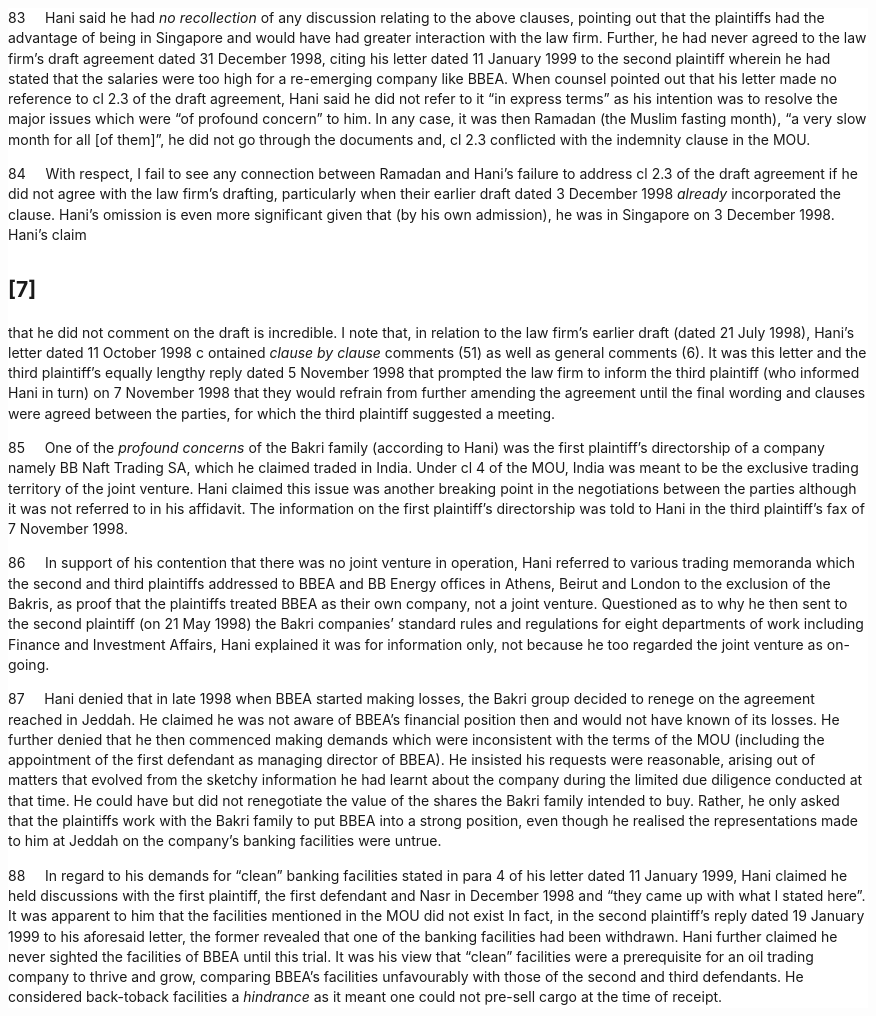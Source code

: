 83     Hani said he had _no recollection_ of any discussion relating to the above clauses, pointing out that the plaintiffs had the advantage of being in Singapore and would have had greater interaction with the law firm. Further, he had never agreed to the law firm’s draft agreement dated 31 December 1998, citing his letter dated 11 January 1999 to the second plaintiff wherein he had stated that the salaries were too high for a re-emerging company like BBEA. When counsel pointed out that his letter made no reference to cl 2.3 of the draft agreement, Hani said he did not refer to it “in express terms” as his intention was to resolve the major issues which were “of profound concern” to him. In any case, it was then Ramadan (the Muslim fasting month), “a very slow month for all [of them]”, he did not go through the documents and, cl 2.3 conflicted with the indemnity clause in the MOU. 

84     With respect, I fail to see any connection between Ramadan and Hani’s failure to address cl 2.3 of the draft agreement if he did not agree with the law firm’s drafting, particularly when their earlier draft dated 3 December 1998 _already_ incorporated the clause. Hani’s omission is even more significant given that (by his own admission), he was in Singapore on 3 December 1998. Hani’s claim 

## [7] 


that he did not comment on the draft is incredible. I note that, in relation to the law firm’s earlier draft (dated 21 July 1998), Hani’s letter dated 11 October 1998 c ontained _clause by clause_ comments (51) as well as general comments (6). It was this letter and the third plaintiff’s equally lengthy reply dated 5 November 1998 that prompted the law firm to inform the third plaintiff (who informed Hani in turn) on 7 November 1998 that they would refrain from further amending the agreement until the final wording and clauses were agreed between the parties, for which the third plaintiff suggested a meeting. 

85     One of the _profound concerns_ of the Bakri family (according to Hani) was the first plaintiff’s directorship of a company namely BB Naft Trading SA, which he claimed traded in India. Under cl 4 of the MOU, India was meant to be the exclusive trading territory of the joint venture. Hani claimed this issue was another breaking point in the negotiations between the parties although it was not referred to in his affidavit. The information on the first plaintiff’s directorship was told to Hani in the third plaintiff’s fax of 7 November 1998. 

86     In support of his contention that there was no joint venture in operation, Hani referred to various trading memoranda which the second and third plaintiffs addressed to BBEA and BB Energy offices in Athens, Beirut and London to the exclusion of the Bakris, as proof that the plaintiffs treated BBEA as their own company, not a joint venture. Questioned as to why he then sent to the second plaintiff (on 21 May 1998) the Bakri companies’ standard rules and regulations for eight departments of work including Finance and Investment Affairs, Hani explained it was for information only, not because he too regarded the joint venture as on-going. 

87     Hani denied that in late 1998 when BBEA started making losses, the Bakri group decided to renege on the agreement reached in Jeddah. He claimed he was not aware of BBEA’s financial position then and would not have known of its losses. He further denied that he then commenced making demands which were inconsistent with the terms of the MOU (including the appointment of the first defendant as managing director of BBEA). He insisted his requests were reasonable, arising out of matters that evolved from the sketchy information he had learnt about the company during the limited due diligence conducted at that time. He could have but did not renegotiate the value of the shares the Bakri family intended to buy. Rather, he only asked that the plaintiffs work with the Bakri family to put BBEA into a strong position, even though he realised the representations made to him at Jeddah on the company’s banking facilities were untrue. 

88     In regard to his demands for “clean” banking facilities stated in para 4 of his letter dated 11 January 1999, Hani claimed he held discussions with the first plaintiff, the first defendant and Nasr in December 1998 and “they came up with what I stated here”. It was apparent to him that the facilities mentioned in the MOU did not exist In fact, in the second plaintiff’s reply dated 19 January 1999 to his aforesaid letter, the former revealed that one of the banking facilities had been withdrawn. Hani further claimed he never sighted the facilities of BBEA until this trial. It was his view that “clean” facilities were a prerequisite for an oil trading company to thrive and grow, comparing BBEA’s facilities unfavourably with those of the second and third defendants. He considered back-toback facilities a _hindrance_ as it meant one could not pre-sell cargo at the time of receipt. 
